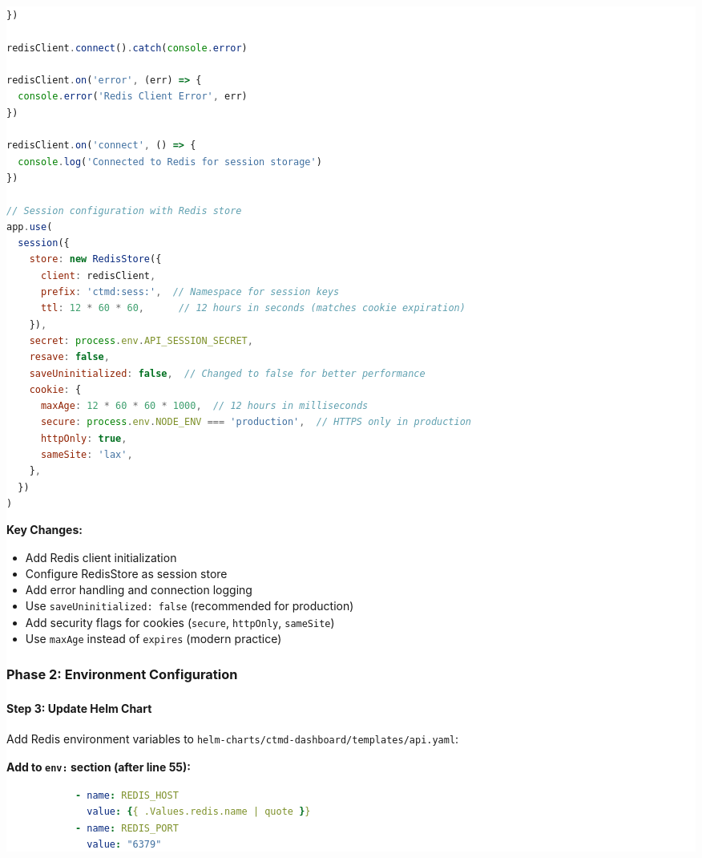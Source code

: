 ```javascript
})

redisClient.connect().catch(console.error)

redisClient.on('error', (err) => {
  console.error('Redis Client Error', err)
})

redisClient.on('connect', () => {
  console.log('Connected to Redis for session storage')
})

// Session configuration with Redis store
app.use(
  session({
    store: new RedisStore({
      client: redisClient,
      prefix: 'ctmd:sess:',  // Namespace for session keys
      ttl: 12 * 60 * 60,      // 12 hours in seconds (matches cookie expiration)
    }),
    secret: process.env.API_SESSION_SECRET,
    resave: false,
    saveUninitialized: false,  // Changed to false for better performance
    cookie: {
      maxAge: 12 * 60 * 60 * 1000,  // 12 hours in milliseconds
      secure: process.env.NODE_ENV === 'production',  // HTTPS only in production
      httpOnly: true,
      sameSite: 'lax',
    },
  })
)
```

**Key Changes:**
- Add Redis client initialization
- Configure RedisStore as session store
- Add error handling and connection logging
- Use `saveUninitialized: false` (recommended for production)
- Add security flags for cookies (`secure`, `httpOnly`, `sameSite`)
- Use `maxAge` instead of `expires` (modern practice)

### Phase 2: Environment Configuration

#### Step 3: Update Helm Chart

Add Redis environment variables to `helm-charts/ctmd-dashboard/templates/api.yaml`:

**Add to `env:` section (after line 55):**
```yaml
            - name: REDIS_HOST
              value: {{ .Values.redis.name | quote }}
            - name: REDIS_PORT
              value: "6379"
```
